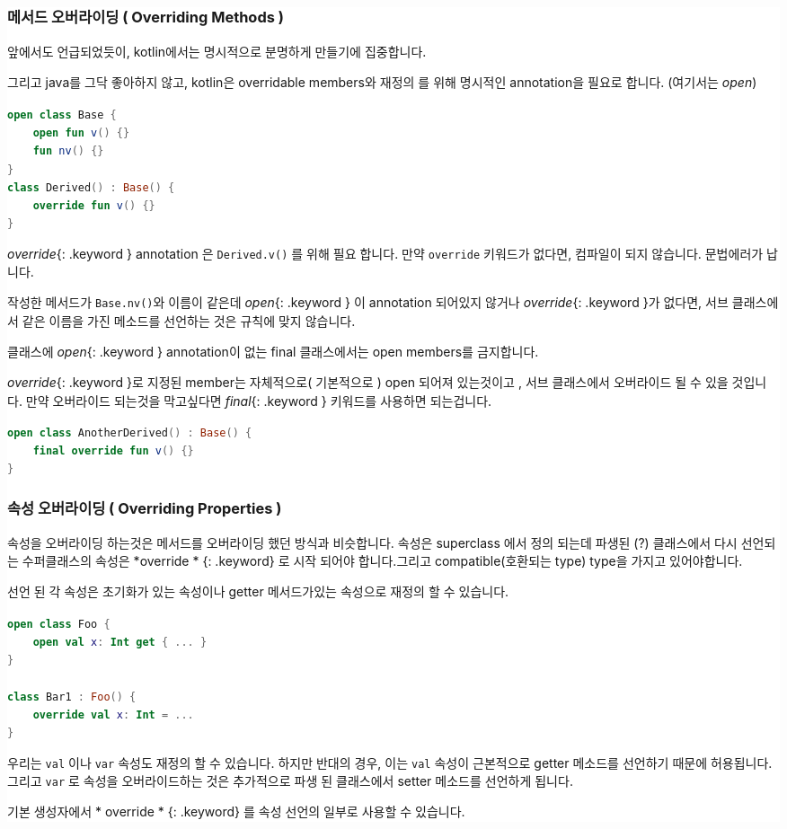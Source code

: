 

### 메서드 오버라이딩  ( Overriding Methods )

 앞에서도 언급되었듯이, kotlin에서는 명시적으로 분명하게 만들기에 집중합니다.

그리고 java를 그닥 좋아하지 않고, kotlin은 overridable  members와 재정의 를 위해 명시적인 annotation을 필요로 합니다.
(여기서는  *open*) 

``` kotlin
open class Base {
    open fun v() {}
    fun nv() {}
}
class Derived() : Base() {
    override fun v() {}
}
```

*override*{: .keyword } annotation 은 `Derived.v()` 를 위해 필요 합니다. 만약 `override` 키워드가 없다면, 컴파일이 되지 않습니다. 문법에러가 납니다.

작성한 메서드가  `Base.nv()`와 이름이 같은데   *open*{: .keyword } 이 annotation 되어있지 않거나  *override*{: .keyword }가 없다면, 서브 클래스에서 같은 이름을 가진 메소드를 선언하는 것은 규칙에 맞지 않습니다.

클래스에 *open*{: .keyword } annotation이 없는 final 클래스에서는  open members를 금지합니다.

*override*{: .keyword }로 지정된  member는 자체적으로( 기본적으로 ) open 되어져 있는것이고 , 서브 클래스에서 오버라이드 될 수 있을 것입니다. 만약 오버라이드 되는것을 막고싶다면  *final*{: .keyword } 키워드를 사용하면 되는겁니다.

``` kotlin
open class AnotherDerived() : Base() {
    final override fun v() {}
}
```



### 속성 오버라이딩 ( Overriding Properties ) 

속성을 오버라이딩 하는것은 메서드를 오버라이딩 했던 방식과 비슷합니다. 속성은 superclass 에서 정의 되는데 파생된 (?) 클래스에서 다시 선언되는 수퍼클래스의 속성은 *override * {: .keyword} 로 시작 되어야 합니다.그리고 compatible(호환되는 type) type을 가지고 있어야합니다.

선언 된 각 속성은 초기화가 있는 속성이나 getter 메서드가있는 속성으로 재정의 할 수 있습니다.

``` kotlin
open class Foo {
    open val x: Int get { ... }
}

class Bar1 : Foo() {
    override val x: Int = ...
}
```

우리는 `val` 이나  `var` 속성도 재정의 할 수 있습니다. 하지만 반대의 경우, 이는  `val` 속성이 근본적으로 getter 메소드를 선언하기 때문에 허용됩니다. 그리고 `var` 로 속성을 오버라이드하는 것은 추가적으로 파생 된 클래스에서 setter 메소드를 선언하게 됩니다.

기본 생성자에서 * override * {: .keyword} 를 속성 선언의 일부로 사용할 수 있습니다.
